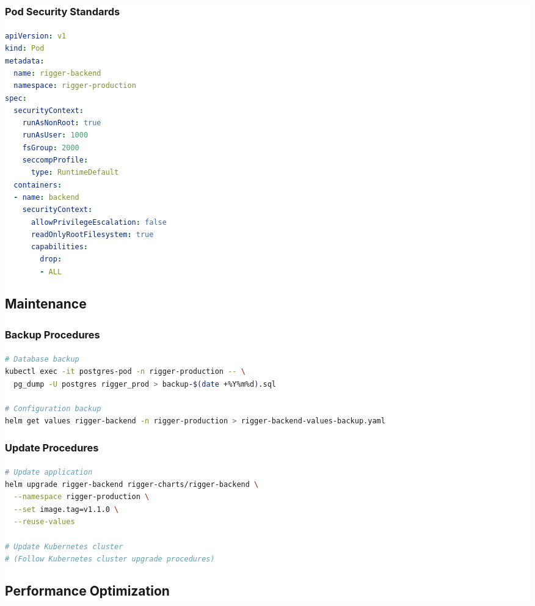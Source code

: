 ### Pod Security Standards

```yaml
apiVersion: v1
kind: Pod
metadata:
  name: rigger-backend
  namespace: rigger-production
spec:
  securityContext:
    runAsNonRoot: true
    runAsUser: 1000
    fsGroup: 2000
    seccompProfile:
      type: RuntimeDefault
  containers:
  - name: backend
    securityContext:
      allowPrivilegeEscalation: false
      readOnlyRootFilesystem: true
      capabilities:
        drop:
        - ALL
```

## Maintenance

### Backup Procedures

```bash
# Database backup
kubectl exec -it postgres-pod -n rigger-production -- \
  pg_dump -U postgres rigger_prod > backup-$(date +%Y%m%d).sql

# Configuration backup
helm get values rigger-backend -n rigger-production > rigger-backend-values-backup.yaml
```

### Update Procedures

```bash
# Update application
helm upgrade rigger-backend rigger-charts/rigger-backend \
  --namespace rigger-production \
  --set image.tag=v1.1.0 \
  --reuse-values

# Update Kubernetes cluster
# (Follow Kubernetes cluster upgrade procedures)
```

## Performance Optimization
